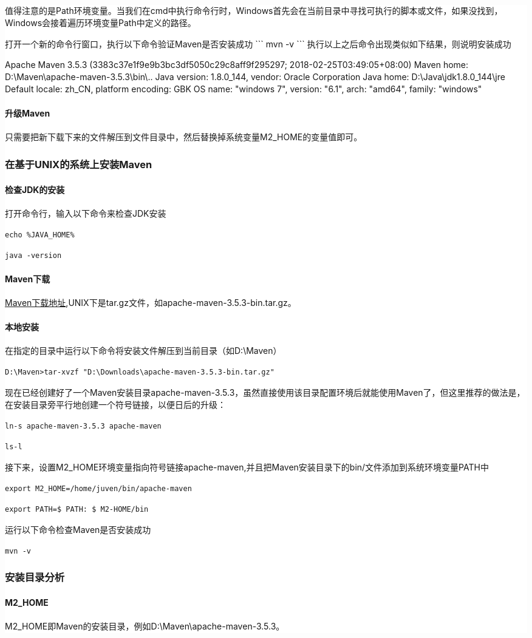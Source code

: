<div class="note danger no-icon"><p>值得注意的是Path环境变量。当我们在cmd中执行命令行时，Windows首先会在当前目录中寻找可执行的脚本或文件，如果没找到，Windows会接着遍历环境变量Path中定义的路径。</p></div>打开一个新的命令行窗口，执行以下命令验证Maven是否安装成功  
```
mvn -v
```
执行以上之后命令出现类似如下结果，则说明安装成功<div class="note success"><p>Apache Maven 3.5.3 (3383c37e1f9e9b3bc3df5050c29c8aff9f295297; 2018-02-25T03:49:05+08:00)
Maven home: D:\Maven\apache-maven-3.5.3\bin\..
Java version: 1.8.0_144, vendor: Oracle Corporation
Java home: D:\Java\jdk1.8.0_144\jre
Default locale: zh_CN, platform encoding: GBK
OS name: "windows 7", version: "6.1", arch: "amd64", family: "windows"
</p></div>

#### 升级Maven
只需要把新下载下来的文件解压到文件目录中，然后替换掉系统变量M2_HOME的变量值即可。
### 在基于UNIX的系统上安装Maven
#### 检查JDK的安装

打开命令行，输入以下命令来检查JDK安装

```
echo %JAVA_HOME%
```

```
java -version
```
#### Maven下载
[Maven下载地址](https://maven.apache.org/download.cgi),UNIX下是tar.gz文件，如apache-maven-3.5.3-bin.tar.gz。
#### 本地安装
在指定的目录中运行以下命令将安装文件解压到当前目录（如D:\Maven）
```
D:\Maven>tar-xvzf "D:\Downloads\apache-maven-3.5.3-bin.tar.gz"
```
现在已经创建好了一个Maven安装目录apache-maven-3.5.3，虽然直接使用该目录配置环境后就能使用Maven了，但这里推荐的做法是，在安装目录旁平行地创建一个符号链接，以便日后的升级：
```
ln-s apache-maven-3.5.3 apache-maven
```

```
ls-l
```

接下来，设置M2_HOME环境变量指向符号链接apache-maven,并且把Maven安装目录下的bin/文件添加到系统环境变量PATH中
```
export M2_HOME=/home/juven/bin/apache-maven
```

```
export PATH=$ PATH: $ M2-HOME/bin
```
运行以下命令检查Maven是否安装成功

```
mvn -v
```  
### 安装目录分析
#### M2_HOME
M2_HOME即Maven的安装目录，例如D:\Maven\apache-maven-3.5.3。
